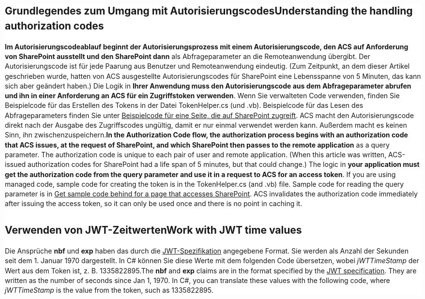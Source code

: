 
 

## <a name="understanding-the-handling-authorization-codes"></a><span data-ttu-id="0fc4a-414">Grundlegendes zum Umgang mit Autorisierungscodes</span><span class="sxs-lookup"><span data-stu-id="0fc4a-414">Understanding the handling authorization codes</span></span>
<span data-ttu-id="0fc4a-415"><a name="Authcodes"> </a></span><span class="sxs-lookup"><span data-stu-id="0fc4a-415"></span></span>

 <span data-ttu-id="0fc4a-p160">**Im Autorisierungscodeablauf beginnt der Autorisierungsprozess mit einem Autorisierungscode, den ACS auf Anforderung von SharePoint ausstellt und den SharePoint dann** als Abfrageparameter an die Remoteanwendung übergibt. Der Autorisierungscode ist für jede Paarung aus Benutzer und Remoteanwendung eindeutig. (Zum Zeitpunkt, an dem dieser Artikel geschrieben wurde, hatten von ACS ausgestellte Autorisierungscodes für SharePoint eine Lebensspanne von 5 Minuten, das kann sich aber geändert haben.) Die Logik in **Ihrer Anwendung muss den Autorisierungscode aus dem Abfrageparameter abrufen und ihn in einer Anforderung an ACS für ein Zugriffstoken verwenden**. Wenn Sie verwalteten Code verwenden, finden Sie Beispielcode für das Erstellen des Tokens in der Datei TokenHelper.cs (und .vb). Beispielcode für das Lesen des Abfrageparameters finden Sie unter [Beispielcode für eine Seite, die auf SharePoint zugreift](authorization-code-oauth-flow-for-sharepoint-add-ins#Default). ACS macht den Autorisierungscode direkt nach der Ausgabe des Zugriffscodes ungültig, damit er nur einmal verwendet werden kann. Außerdem macht es keinen Sinn, ihn zwischenzuspeichern.</span><span class="sxs-lookup"><span data-stu-id="0fc4a-p160">**In the Authorization Code flow, the authorization process begins with an authorization code that ACS issues, at the request of SharePoint, and which SharePoint then passes to the remote application** as a query parameter. The authorization code is unique to each pair of user and remote application. (When this article was written, ACS-issued authorization codes for SharePoint had a life span of 5 minutes, but that could change.) The logic in **your application must get the authorization code from the query parameter and use it in a request to ACS for an access token**. If you are using managed code, sample code for creating the token is in the TokenHelper.cs (and .vb) file. Sample code for reading the query parameter is in [Get sample code behind for a page that accesses SharePoint](authorization-code-oauth-flow-for-sharepoint-add-ins#Default). ACS invalidates the authorization code immediately after issuing the access token, so it can only be used once and there is no point in caching it.</span></span>
 

 

## <a name="work-with-jwt-time-values"></a><span data-ttu-id="0fc4a-422">Verwenden von JWT-Zeitwerten</span><span class="sxs-lookup"><span data-stu-id="0fc4a-422">Work with JWT time values</span></span>
<span data-ttu-id="0fc4a-423"><a name="JWTtimes"> </a></span><span class="sxs-lookup"><span data-stu-id="0fc4a-423"></span></span>

<span data-ttu-id="0fc4a-p161">Die Ansprüche **nbf** und **exp** haben das durch die [JWT-Spezifikation](http://self-issued.info/docs/draft-goland-json-web-token-00l) angegebene Format. Sie werden als Anzahl der Sekunden seit dem 1. Januar 1970 dargestellt. In C# können Sie diese Werte mit dem folgenden Code übersetzen, wobei _jWTTimeStamp_ der Wert aus dem Token ist, z. B. 1335822895.</span><span class="sxs-lookup"><span data-stu-id="0fc4a-p161">The **nbf** and **exp** claims are in the format specified by the [JWT specification](http://self-issued.info/docs/draft-goland-json-web-token-00l). They are written as the number of seconds since Jan 1, 1970. In C#, you can translate these values with the following code, where  _jWTTimeStamp_ is the value from the token, such as 1335822895.</span></span>
 
